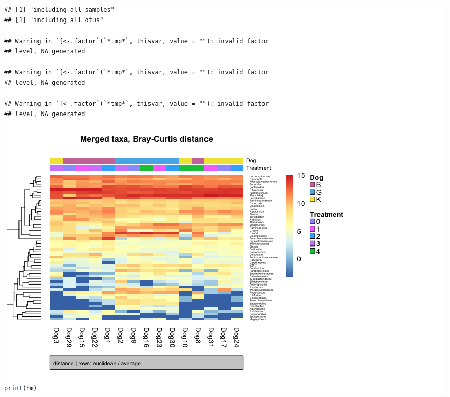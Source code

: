     ## [1] "including all samples"
    ## [1] "including all otus"

    ## Warning in `[<-.factor`(`*tmp*`, thisvar, value = ""): invalid factor
    ## level, NA generated

    ## Warning in `[<-.factor`(`*tmp*`, thisvar, value = ""): invalid factor
    ## level, NA generated

    ## Warning in `[<-.factor`(`*tmp*`, thisvar, value = ""): invalid factor
    ## level, NA generated

![](README_files/figure-markdown_github/unnamed-chunk-16-1.png)

``` r
print(hm)
```
